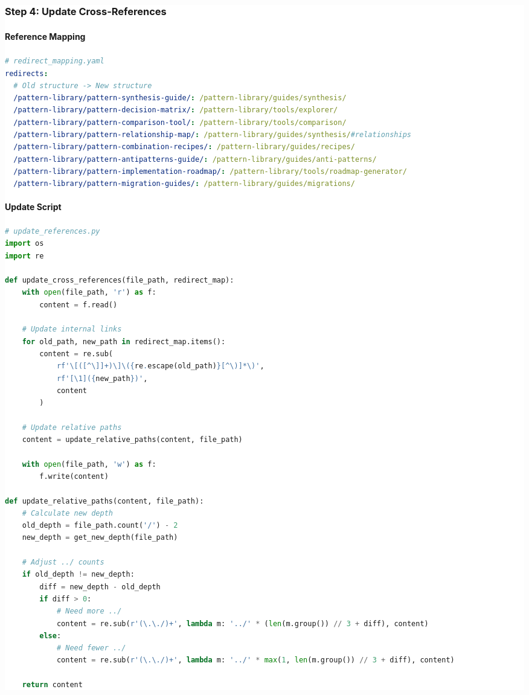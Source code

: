 ### Step 4: Update Cross-References

#### Reference Mapping
```yaml
# redirect_mapping.yaml
redirects:
  # Old structure -> New structure
  /pattern-library/pattern-synthesis-guide/: /pattern-library/guides/synthesis/
  /pattern-library/pattern-decision-matrix/: /pattern-library/tools/explorer/
  /pattern-library/pattern-comparison-tool/: /pattern-library/tools/comparison/
  /pattern-library/pattern-relationship-map/: /pattern-library/guides/synthesis/#relationships
  /pattern-library/pattern-combination-recipes/: /pattern-library/guides/recipes/
  /pattern-library/pattern-antipatterns-guide/: /pattern-library/guides/anti-patterns/
  /pattern-library/pattern-implementation-roadmap/: /pattern-library/tools/roadmap-generator/
  /pattern-library/pattern-migration-guides/: /pattern-library/guides/migrations/
```

#### Update Script
```python
# update_references.py
import os
import re

def update_cross_references(file_path, redirect_map):
    with open(file_path, 'r') as f:
        content = f.read()
    
    # Update internal links
    for old_path, new_path in redirect_map.items():
        content = re.sub(
            rf'\[([^\]]+)\]\({re.escape(old_path)}[^\)]*\)',
            rf'[\1]({new_path})',
            content
        )
    
    # Update relative paths
    content = update_relative_paths(content, file_path)
    
    with open(file_path, 'w') as f:
        f.write(content)

def update_relative_paths(content, file_path):
    # Calculate new depth
    old_depth = file_path.count('/') - 2
    new_depth = get_new_depth(file_path)
    
    # Adjust ../ counts
    if old_depth != new_depth:
        diff = new_depth - old_depth
        if diff > 0:
            # Need more ../
            content = re.sub(r'(\.\./)+', lambda m: '../' * (len(m.group()) // 3 + diff), content)
        else:
            # Need fewer ../
            content = re.sub(r'(\.\./)+', lambda m: '../' * max(1, len(m.group()) // 3 + diff), content)
    
    return content
```
